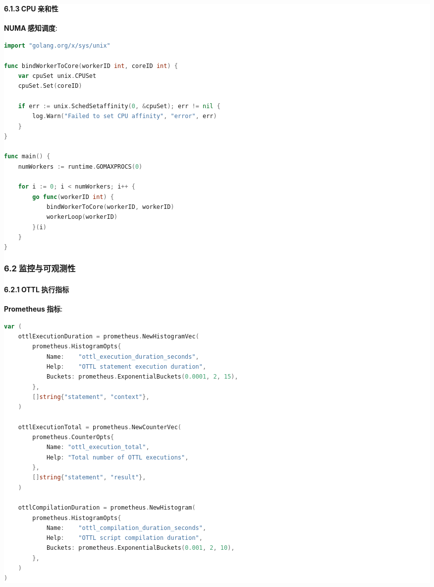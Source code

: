 #### 6.1.3 CPU 亲和性

**NUMA 感知调度**:

```go
import "golang.org/x/sys/unix"

func bindWorkerToCore(workerID int, coreID int) {
    var cpuSet unix.CPUSet
    cpuSet.Set(coreID)
    
    if err := unix.SchedSetaffinity(0, &cpuSet); err != nil {
        log.Warn("Failed to set CPU affinity", "error", err)
    }
}

func main() {
    numWorkers := runtime.GOMAXPROCS(0)
    
    for i := 0; i < numWorkers; i++ {
        go func(workerID int) {
            bindWorkerToCore(workerID, workerID)
            workerLoop(workerID)
        }(i)
    }
}
```

### 6.2 监控与可观测性

#### 6.2.1 OTTL 执行指标

**Prometheus 指标**:

```go
var (
    ottlExecutionDuration = prometheus.NewHistogramVec(
        prometheus.HistogramOpts{
            Name:    "ottl_execution_duration_seconds",
            Help:    "OTTL statement execution duration",
            Buckets: prometheus.ExponentialBuckets(0.0001, 2, 15),
        },
        []string{"statement", "context"},
    )
    
    ottlExecutionTotal = prometheus.NewCounterVec(
        prometheus.CounterOpts{
            Name: "ottl_execution_total",
            Help: "Total number of OTTL executions",
        },
        []string{"statement", "result"},
    )
    
    ottlCompilationDuration = prometheus.NewHistogram(
        prometheus.HistogramOpts{
            Name:    "ottl_compilation_duration_seconds",
            Help:    "OTTL script compilation duration",
            Buckets: prometheus.ExponentialBuckets(0.001, 2, 10),
        },
    )
)
```
